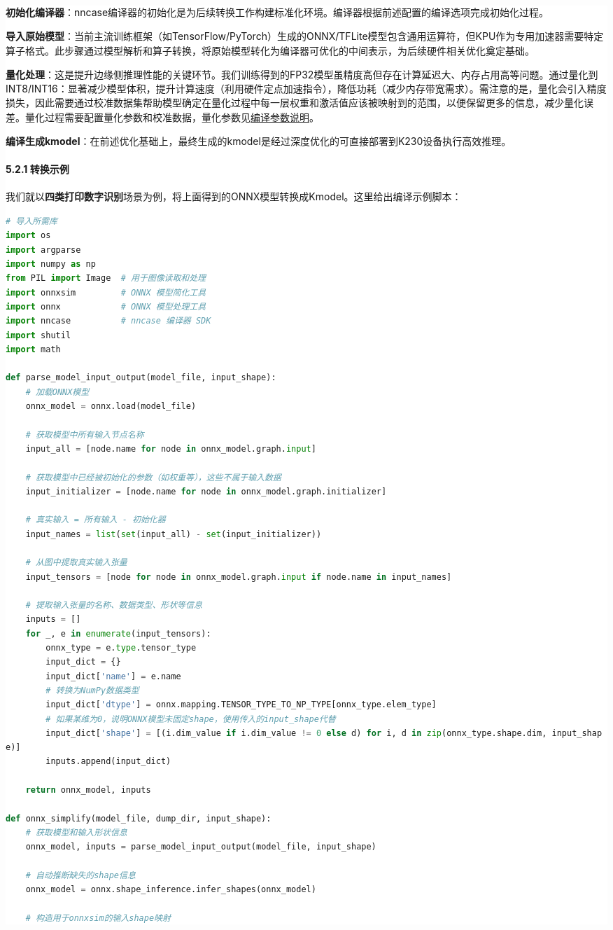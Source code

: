 **初始化编译器**：nncase编译器的初始化是为后续转换工作构建标准化环境。编译器根据前述配置的编译选项完成初始化过程。

**导入原始模型**：当前主流训练框架（如TensorFlow/PyTorch）生成的ONNX/TFLite模型包含通用运算符，但KPU作为专用加速器需要特定算子格式。此步骤通过模型解析和算子转换，将原始模型转化为编译器可优化的中间表示，为后续硬件相关优化奠定基础。

**量化处理**：这是提升边缘侧推理性能的关键环节。我们训练得到的FP32模型虽精度高但存在计算延迟大、内存占用高等问题。通过量化到INT8/INT16：显著减少模型体积，提升计算速度（利用硬件定点加速指令），降低功耗（减少内存带宽需求）。需注意的是，量化会引入精度损失，因此需要通过校准数据集帮助模型确定在量化过程中每一层权重和激活值应该被映射到的范围，以便保留更多的信息，减少量化误差。量化过程需要配置量化参数和校准数据，量化参数见[编译参数说明](#522-编译参数说明)。

**编译生成kmodel**：在前述优化基础上，最终生成的kmodel是经过深度优化的可直接部署到K230设备执行高效推理。

#### 5.2.1 转换示例

我们就以**四类打印数字识别**场景为例，将上面得到的ONNX模型转换成Kmodel。这里给出编译示例脚本：

```python
# 导入所需库
import os
import argparse
import numpy as np
from PIL import Image  # 用于图像读取和处理
import onnxsim         # ONNX 模型简化工具
import onnx            # ONNX 模型处理工具
import nncase          # nncase 编译器 SDK
import shutil
import math

def parse_model_input_output(model_file, input_shape):
    # 加载ONNX模型
    onnx_model = onnx.load(model_file)
    
    # 获取模型中所有输入节点名称
    input_all = [node.name for node in onnx_model.graph.input]
    
    # 获取模型中已经被初始化的参数（如权重等），这些不属于输入数据
    input_initializer = [node.name for node in onnx_model.graph.initializer]
    
    # 真实输入 = 所有输入 - 初始化器
    input_names = list(set(input_all) - set(input_initializer))
    
    # 从图中提取真实输入张量
    input_tensors = [node for node in onnx_model.graph.input if node.name in input_names]

    # 提取输入张量的名称、数据类型、形状等信息
    inputs = []
    for _, e in enumerate(input_tensors):
        onnx_type = e.type.tensor_type
        input_dict = {}
        input_dict['name'] = e.name
        # 转换为NumPy数据类型
        input_dict['dtype'] = onnx.mapping.TENSOR_TYPE_TO_NP_TYPE[onnx_type.elem_type]
        # 如果某维为0，说明ONNX模型未固定shape，使用传入的input_shape代替
        input_dict['shape'] = [(i.dim_value if i.dim_value != 0 else d) for i, d in zip(onnx_type.shape.dim, input_shape)]
        inputs.append(input_dict)

    return onnx_model, inputs

def onnx_simplify(model_file, dump_dir, input_shape):
    # 获取模型和输入形状信息
    onnx_model, inputs = parse_model_input_output(model_file, input_shape)

    # 自动推断缺失的shape信息
    onnx_model = onnx.shape_inference.infer_shapes(onnx_model)

    # 构造用于onnxsim的输入shape映射
```